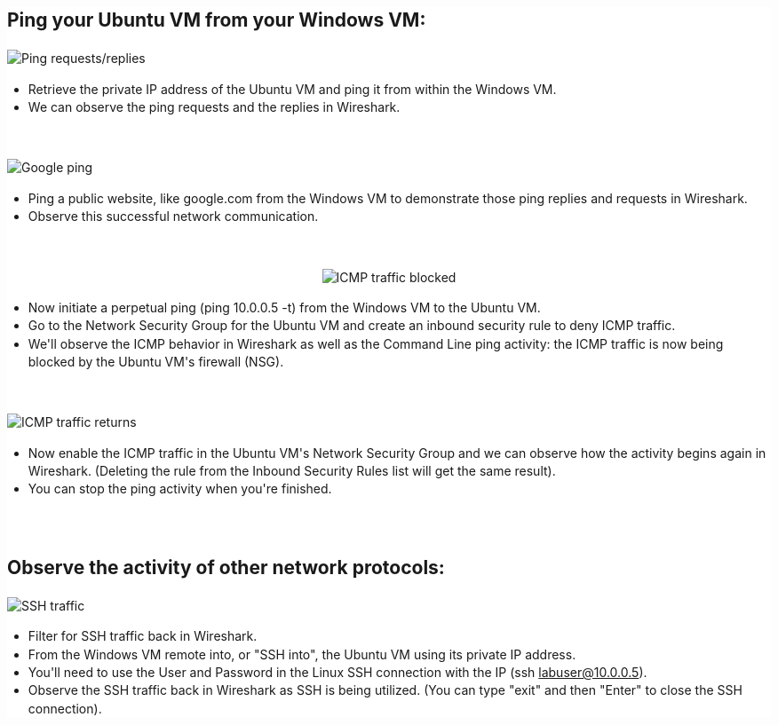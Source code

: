 <h2>Ping your Ubuntu VM from your Windows VM:</h2>

<p>
<img src="https://github.com/simoneburch/net-protocols-traffic/assets/152559137/138cad94-14ba-436b-87fd-f717aa07f94b" height="70%" width="70%" alt="Ping requests/replies"/>
</p>

- Retrieve the private IP address of the Ubuntu VM and ping it from within the Windows VM.
- We can observe the ping requests and the replies in Wireshark.

<br />

<p>
<img src="https://github.com/simoneburch/net-protocols-traffic/assets/152559137/e9012525-ef17-48e9-968c-e22e5fa0671b" height="60%" width="60%" alt="Google ping"/>
</p>

- Ping a public website, like google.com from the Windows VM to demonstrate those ping replies and requests in Wireshark.
- Observe this successful network communication.

<br />

<p align="center">
<img src="https://github.com/simoneburch/net-protocols-traffic/assets/152559137/b39ed4f3-80d5-4990-b65d-e5dc23def96d" height="80%" width="80%" alt="ICMP traffic blocked"/>
</p>

- Now initiate a perpetual ping (ping 10.0.0.5 -t) from the Windows VM to the Ubuntu VM.
- Go to the Network Security Group for the Ubuntu VM and create an inbound security rule to deny ICMP traffic.
- We'll observe the ICMP behavior in Wireshark as well as the Command Line ping activity: the ICMP traffic is now being blocked by the Ubuntu VM's firewall (NSG).

<br />

<p>
<img src="https://github.com/simoneburch/net-protocols-traffic/assets/152559137/3e9a5849-cb00-4d75-b94c-5fdeb430c31f" height="80%" width="80%" alt="ICMP traffic returns"/>
</p>

- Now enable the ICMP traffic in the Ubuntu VM's Network Security Group and we can observe how the activity begins again in Wireshark. (Deleting the rule from the Inbound Security Rules list will get the same result).
- You can stop the ping activity when you're finished.

<br />

<h2>Observe the activity of other network protocols:</h2>

<p>
<img src="https://github.com/simoneburch/net-protocols-traffic/assets/152559137/ecf6b900-8669-4066-a24e-7a679e2bd349" height="80%" width="80%" alt="SSH traffic"/>
</p>
 
- Filter for SSH traffic back in Wireshark.
- From the Windows VM remote into, or "SSH into", the Ubuntu VM using its private IP address.
- You'll need to use the User and Password in the Linux SSH connection with the IP (ssh labuser@10.0.0.5).
- Observe the SSH traffic back in Wireshark as SSH is being utilized. (You can type "exit" and then "Enter" to close the SSH connection).

